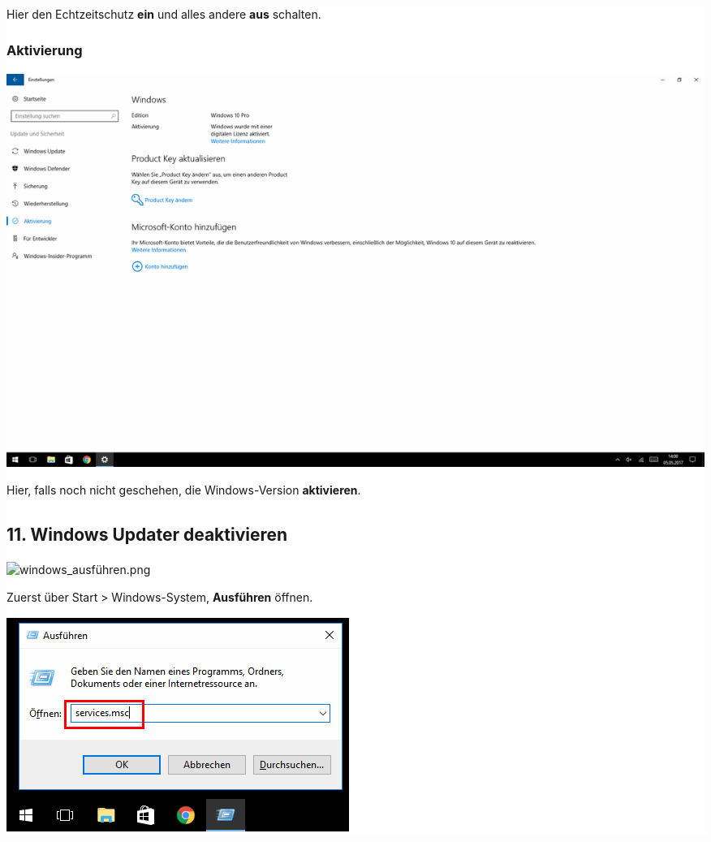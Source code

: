 Hier den Echtzeitschutz **ein** und alles andere **aus** schalten.

### Aktivierung

![Einstellungen_Update_Sicherheit_Aktivierung.png](./images/Einstellungen_Update_Sicherheit_Aktivierung.png)

Hier, falls noch nicht geschehen, die Windows-Version **aktivieren**.

## 11. Windows Updater deaktivieren

![windows_ausführen.png](./images/windows_ausführen.png)

Zuerst über Start > Windows-System, **Ausführen** öffnen.

![Windows_Updater_deaktivieren_1.png](./images/Windows_Updater_deaktivieren_1.png)

